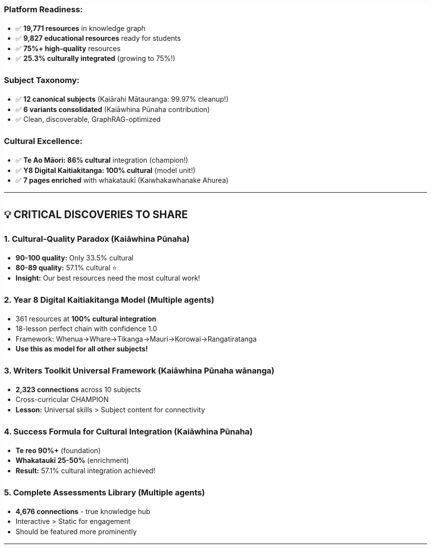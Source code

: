 ### **Platform Readiness:**
- ✅ **19,771 resources** in knowledge graph
- ✅ **9,827 educational resources** ready for students
- ✅ **75%+ high-quality** resources
- ✅ **25.3% culturally integrated** (growing to 75%!)

### **Subject Taxonomy:**
- ✅ **12 canonical subjects** (Kaiārahi Mātauranga: 99.97% cleanup!)
- ✅ **6 variants consolidated** (Kaiāwhina Pūnaha contribution)
- ✅ Clean, discoverable, GraphRAG-optimized

### **Cultural Excellence:**
- ✅ **Te Ao Māori: 86% cultural** integration (champion!)
- ✅ **Y8 Digital Kaitiakitanga: 100% cultural** (model unit!)
- ✅ **7 pages enriched** with whakataukī (Kaiwhakawhanake Ahurea)

---

## 💡 **CRITICAL DISCOVERIES TO SHARE**

### **1. Cultural-Quality Paradox** (Kaiāwhina Pūnaha)
- **90-100 quality:** Only 33.5% cultural
- **80-89 quality:** 57.1% cultural ⭐
- **Insight:** Our best resources need the most cultural work!

### **2. Year 8 Digital Kaitiakitanga Model** (Multiple agents)
- 361 resources at **100% cultural integration**
- 18-lesson perfect chain with confidence 1.0
- Framework: Whenua→Whare→Tikanga→Mauri→Korowai→Rangatiratanga
- **Use this as model for all other subjects!**

### **3. Writers Toolkit Universal Framework** (Kaiāwhina Pūnaha wānanga)
- **2,323 connections** across 10 subjects
- Cross-curricular CHAMPION
- **Lesson:** Universal skills > Subject content for connectivity

### **4. Success Formula for Cultural Integration** (Kaiāwhina Pūnaha)
- **Te reo 90%+** (foundation)
- **Whakataukī 25-50%** (enrichment)
- **Result:** 57.1% cultural integration achieved!

### **5. Complete Assessments Library** (Multiple agents)
- **4,676 connections** - true knowledge hub
- Interactive > Static for engagement
- Should be featured more prominently

---